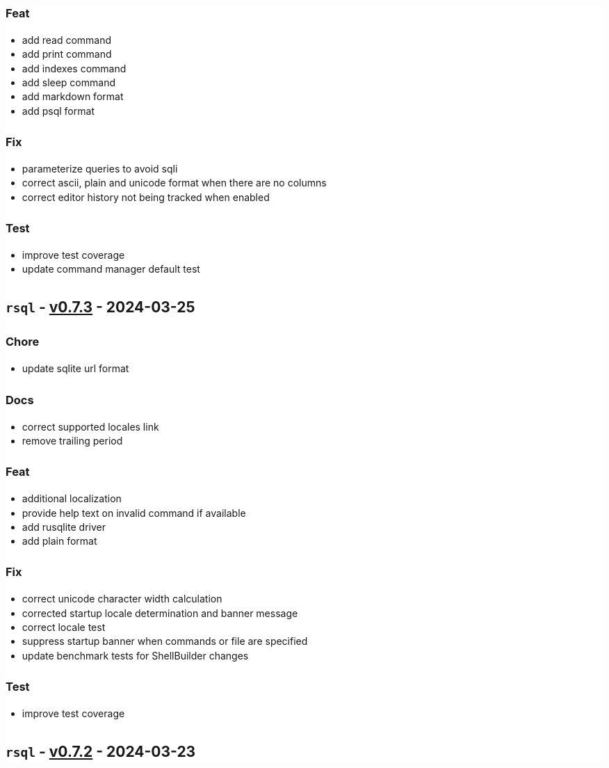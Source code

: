 ### Feat

- add read command
- add print command
- add indexes command
- add sleep command
- add markdown format
- add psql format

### Fix

- parameterize queries to avoid sqli
- correct ascii, plain and unicode format when there are no columns
- correct editor history not being tracked when enabled

### Test

- improve test coverage
- update command manager default test

## `rsql` - [v0.7.3](https://github.com/theseus-rs/rsql/compare/v0.7.2...v0.7.3) - 2024-03-25

### Chore

- update sqlite url format

### Docs

- correct supported locales link
- remove trailing period

### Feat

- additional localization
- provide help text on invalid command if available
- add rusqlite driver
- add plain format

### Fix

- correct unicode character width calculation
- corrected startup locale determination and banner message
- correct locale test
- suppress startup banner when commands or file are specified
- update benchmark tests for ShellBuilder changes

### Test

- improve test coverage

## `rsql` - [v0.7.2](https://github.com/theseus-rs/rsql/compare/v0.7.1...v0.7.2) - 2024-03-23
